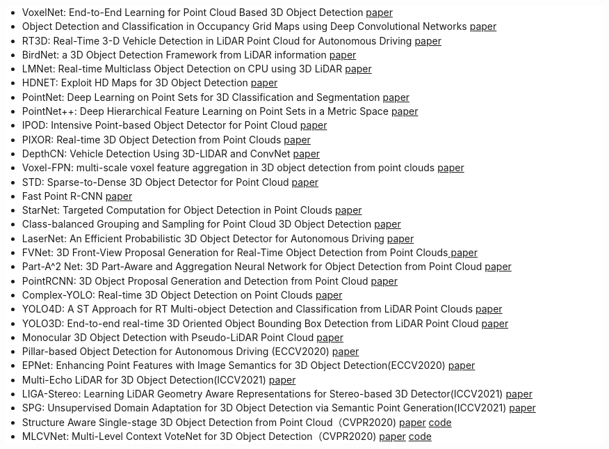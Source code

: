 - VoxelNet: End-to-End Learning for Point Cloud Based 3D Object Detection [paper](https://arxiv.org/pdf/1711.06396.pdf)
- Object Detection and Classification in Occupancy Grid Maps using Deep Convolutional Networks [paper](https://arxiv.org/pdf/1805.08689.pdf)
- RT3D: Real-Time 3-D Vehicle Detection in LiDAR Point Cloud for Autonomous Driving [paper](https://www.onacademic.com/detail/journal_1000040467923610_4dfe.html)
- BirdNet: a 3D Object Detection Framework from LiDAR information [paper](https://arxiv.org/pdf/1805.01195.pdf)
- LMNet: Real-time Multiclass Object Detection on CPU using 3D LiDAR [paper](https://arxiv.org/pdf/1805.04902.pdf)
- HDNET: Exploit HD Maps for 3D Object Detection [paper](https://link.zhihu.com/?target=http%3A//proceedings.mlr.press/v87/yang18b/yang18b.pdf)
- PointNet: Deep Learning on Point Sets for 3D Classification and Segmentation [paper](https://arxiv.org/pdf/1612.00593.pdf)
- PointNet++: Deep Hierarchical Feature Learning on Point Sets in a Metric Space [paper](https://arxiv.org/abs/1706.02413)
- IPOD: Intensive Point-based Object Detector for Point Cloud [paper](https://arxiv.org/abs/1812.05276v1)
- PIXOR: Real-time 3D Object Detection from Point Clouds [paper](http://www.cs.toronto.edu/~wenjie/papers/cvpr18/pixor.pdf)
- DepthCN: Vehicle Detection Using 3D-LIDAR and ConvNet [paper](https://www.baidu.com/link?url=EaE2zYjHkWvF33nsET2eNvbFGFu8-D3wWPia04uyKm95jMetHsSv3Zk-tODPGm5clsgCUgtVULsZ6IQqv0EYS_Z8El7Zzh57XzlJroSkaOuC8yv7r1XXL4bUrM2tWrTgjwqzfMV2tMTnFNbMOmHLTkUobgMg7HKoS6WW6PfQzkG&wd=&eqid=8f320cfa0005b878000000055e528b6d)
- Voxel-FPN: multi-scale voxel feature aggregation in 3D object detection from point clouds [paper](https://arxiv.org/ftp/arxiv/papers/1907/1907.05286.pdf)
- STD: Sparse-to-Dense 3D Object Detector for Point Cloud [paper](https://arxiv.org/abs/1907.10471)
- Fast Point R-CNN [paper](https://arxiv.org/abs/1908.02990)
- StarNet: Targeted Computation for Object Detection in Point Clouds [paper](https://arxiv.org/abs/1908.11069)
- Class-balanced Grouping and Sampling for Point Cloud 3D Object Detection [paper](https://arxiv.org/abs/1908.09492v1)
- LaserNet: An Efficient Probabilistic 3D Object Detector for Autonomous Driving [paper](https://arxiv.org/abs/1903.08701v1)
- FVNet: 3D Front-View Proposal Generation for Real-Time Object Detection from Point Clouds[ paper](https://arxiv.org/abs/1903.10750v1)
- Part-A^2 Net: 3D Part-Aware and Aggregation Neural Network for Object Detection from Point Cloud [paper](https://arxiv.org/abs/1907.03670v1)
- PointRCNN: 3D Object Proposal Generation and Detection from Point Cloud [paper](https://arxiv.org/abs/1812.04244)
- Complex-YOLO: Real-time 3D Object Detection on Point Clouds [paper](https://arxiv.org/abs/1803.06199)
- YOLO4D: A ST Approach for RT Multi-object Detection and Classification from LiDAR Point Clouds [paper](https://github.com/Tom-Hardy-3D-Vision-Workshop/awesome-3D-object-detection/blob/master)
- YOLO3D: End-to-end real-time 3D Oriented Object Bounding Box Detection from LiDAR Point Cloud [paper](https://arxiv.org/abs/1808.02350)
- Monocular 3D Object Detection with Pseudo-LiDAR Point Cloud [paper](https://arxiv.org/pdf/1903.09847.pdf)
- Pillar-based Object Detection for Autonomous Driving (ECCV2020) [paper](https://arxiv.org/abs/2007.10323)
- EPNet: Enhancing Point Features with Image Semantics for 3D Object Detection(ECCV2020) [paper](https://arxiv.org/abs/2007.08856)
- Multi-Echo LiDAR for 3D Object Detection(ICCV2021) [paper](https://openaccess.thecvf.com/content/ICCV2021/papers/Man_Multi-Echo_LiDAR_for_3D_Object_Detection_ICCV_2021_paper.pdf)
- LIGA-Stereo: Learning LiDAR Geometry Aware Representations for Stereo-based 3D Detector(ICCV2021) [paper](https://arxiv.org/abs/2108.08258)
- SPG: Unsupervised Domain Adaptation for 3D Object Detection via Semantic Point Generation(ICCV2021) [paper](https://arxiv.org/abs/2108.06709)
- Structure Aware Single-stage 3D Object Detection from Point Cloud（CVPR2020) [paper](http://openaccess.thecvf.com/content_CVPR_2020/html/He_Structure_Aware_Single-Stage_3D_Object_Detection_From_Point_Cloud_CVPR_2020_paper.html) [code](https://github.com/skyhehe123/SA-SSD)
- MLCVNet: Multi-Level Context VoteNet for 3D Object Detection（CVPR2020) [paper](https://arxiv.org/abs/2004.05679) [code](https://github.com/NUAAXQ/MLCVNet)